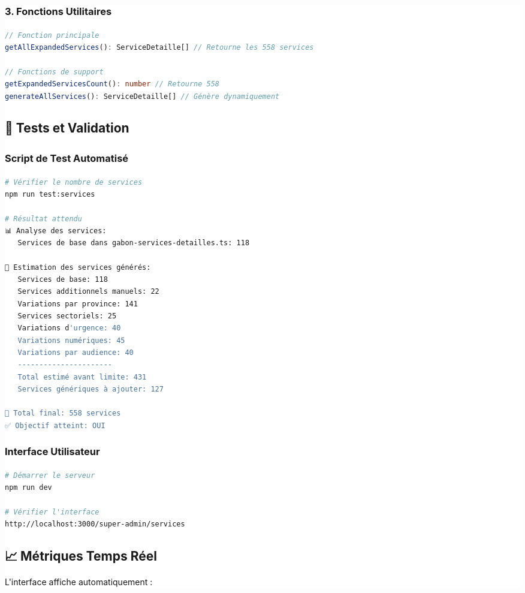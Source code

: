 ### 3. **Fonctions Utilitaires**

```typescript
// Fonction principale
getAllExpandedServices(): ServiceDetaille[] // Retourne les 558 services

// Fonctions de support
getExpandedServicesCount(): number // Retourne 558
generateAllServices(): ServiceDetaille[] // Génère dynamiquement
```

## 🧪 Tests et Validation

### Script de Test Automatisé

```bash
# Vérifier le nombre de services
npm run test:services

# Résultat attendu
📊 Analyse des services:
   Services de base dans gabon-services-detailles.ts: 118

🧮 Estimation des services générés:
   Services de base: 118
   Services additionnels manuels: 22
   Variations par province: 141
   Services sectoriels: 25
   Variations d'urgence: 40
   Variations numériques: 45
   Variations par audience: 40
   ----------------------
   Total estimé avant limite: 431
   Services génériques à ajouter: 127

🎯 Total final: 558 services
✅ Objectif atteint: OUI
```

### Interface Utilisateur

```bash
# Démarrer le serveur
npm run dev

# Vérifier l'interface
http://localhost:3000/super-admin/services
```

## 📈 Métriques Temps Réel

L'interface affiche automatiquement :
